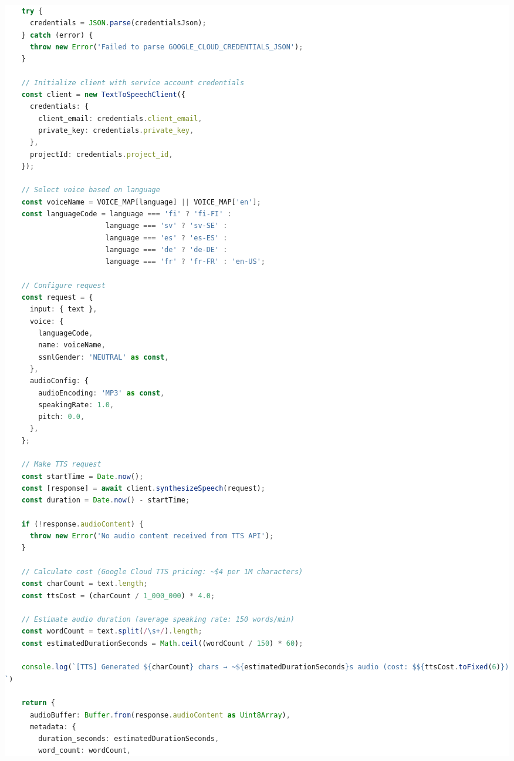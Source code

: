 ```typescript
    try {
      credentials = JSON.parse(credentialsJson);
    } catch (error) {
      throw new Error('Failed to parse GOOGLE_CLOUD_CREDENTIALS_JSON');
    }

    // Initialize client with service account credentials
    const client = new TextToSpeechClient({
      credentials: {
        client_email: credentials.client_email,
        private_key: credentials.private_key,
      },
      projectId: credentials.project_id,
    });

    // Select voice based on language
    const voiceName = VOICE_MAP[language] || VOICE_MAP['en'];
    const languageCode = language === 'fi' ? 'fi-FI' :
                        language === 'sv' ? 'sv-SE' :
                        language === 'es' ? 'es-ES' :
                        language === 'de' ? 'de-DE' :
                        language === 'fr' ? 'fr-FR' : 'en-US';

    // Configure request
    const request = {
      input: { text },
      voice: {
        languageCode,
        name: voiceName,
        ssmlGender: 'NEUTRAL' as const,
      },
      audioConfig: {
        audioEncoding: 'MP3' as const,
        speakingRate: 1.0,
        pitch: 0.0,
      },
    };

    // Make TTS request
    const startTime = Date.now();
    const [response] = await client.synthesizeSpeech(request);
    const duration = Date.now() - startTime;

    if (!response.audioContent) {
      throw new Error('No audio content received from TTS API');
    }

    // Calculate cost (Google Cloud TTS pricing: ~$4 per 1M characters)
    const charCount = text.length;
    const ttsCost = (charCount / 1_000_000) * 4.0;

    // Estimate audio duration (average speaking rate: 150 words/min)
    const wordCount = text.split(/\s+/).length;
    const estimatedDurationSeconds = Math.ceil((wordCount / 150) * 60);

    console.log(`[TTS] Generated ${charCount} chars → ~${estimatedDurationSeconds}s audio (cost: $${ttsCost.toFixed(6)})`)

    return {
      audioBuffer: Buffer.from(response.audioContent as Uint8Array),
      metadata: {
        duration_seconds: estimatedDurationSeconds,
        word_count: wordCount,
```